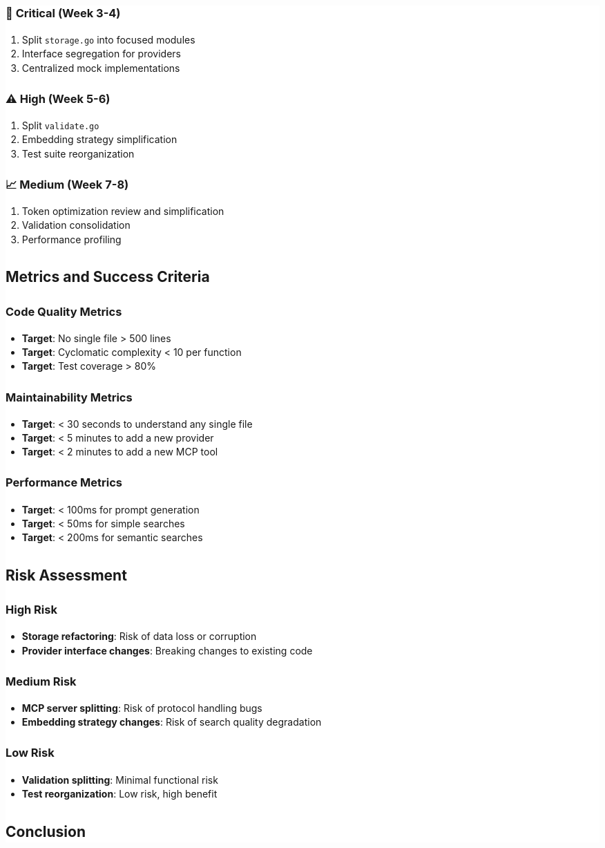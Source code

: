 ### 🚨 **Critical (Week 3-4)**
1. Split `storage.go` into focused modules
2. Interface segregation for providers
3. Centralized mock implementations

### ⚠️ **High (Week 5-6)**
1. Split `validate.go` 
2. Embedding strategy simplification
3. Test suite reorganization

### 📈 **Medium (Week 7-8)**
1. Token optimization review and simplification
2. Validation consolidation
3. Performance profiling

## Metrics and Success Criteria

### Code Quality Metrics
- **Target**: No single file > 500 lines
- **Target**: Cyclomatic complexity < 10 per function
- **Target**: Test coverage > 80%

### Maintainability Metrics
- **Target**: < 30 seconds to understand any single file
- **Target**: < 5 minutes to add a new provider
- **Target**: < 2 minutes to add a new MCP tool

### Performance Metrics
- **Target**: < 100ms for prompt generation
- **Target**: < 50ms for simple searches
- **Target**: < 200ms for semantic searches

## Risk Assessment

### High Risk
- **Storage refactoring**: Risk of data loss or corruption
- **Provider interface changes**: Breaking changes to existing code

### Medium Risk
- **MCP server splitting**: Risk of protocol handling bugs
- **Embedding strategy changes**: Risk of search quality degradation

### Low Risk
- **Validation splitting**: Minimal functional risk
- **Test reorganization**: Low risk, high benefit

## Conclusion

